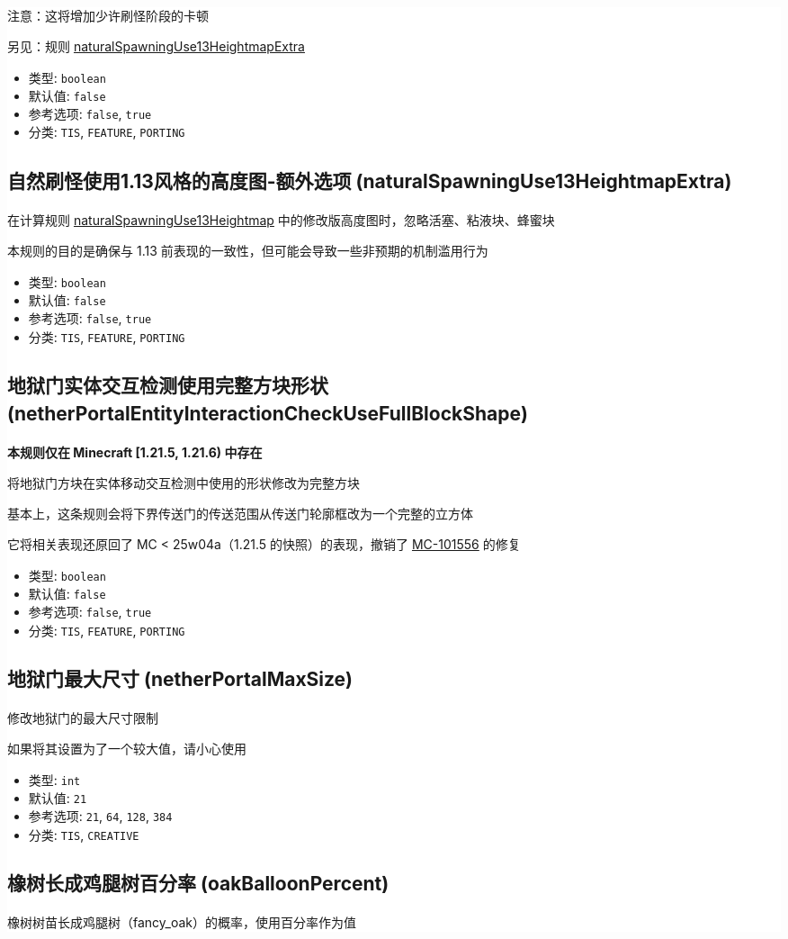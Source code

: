 注意：这将增加少许刷怪阶段的卡顿

另见：规则 [naturalSpawningUse13HeightmapExtra](#自然刷怪使用113风格的高度图-额外选项-naturalSpawningUse13Heightmapextra)

- 类型: `boolean`
- 默认值: `false`
- 参考选项: `false`, `true`
- 分类: `TIS`, `FEATURE`, `PORTING`


## 自然刷怪使用1.13风格的高度图-额外选项 (naturalSpawningUse13HeightmapExtra)

在计算规则 [naturalSpawningUse13Heightmap](#自然刷怪使用113风格的高度图-naturalSpawningUse13Heightmap) 中的修改版高度图时，忽略活塞、粘液块、蜂蜜块

本规则的目的是确保与 1.13 前表现的一致性，但可能会导致一些非预期的机制滥用行为

- 类型: `boolean`
- 默认值: `false`
- 参考选项: `false`, `true`
- 分类: `TIS`, `FEATURE`, `PORTING`


## 地狱门实体交互检测使用完整方块形状 (netherPortalEntityInteractionCheckUseFullBlockShape)

**本规则仅在 Minecraft [1.21.5, 1.21.6) 中存在**

将地狱门方块在实体移动交互检测中使用的形状修改为完整方块

基本上，这条规则会将下界传送门的传送范围从传送门轮廓框改为一个完整的立方体

它将相关表现还原回了 MC < 25w04a（1.21.5 的快照）的表现，撤销了 [MC-101556](https://bugs.mojang.com/browse/MC-101556) 的修复

- 类型: `boolean`
- 默认值: `false`
- 参考选项: `false`, `true`
- 分类: `TIS`, `FEATURE`, `PORTING`


## 地狱门最大尺寸 (netherPortalMaxSize)

修改地狱门的最大尺寸限制

如果将其设置为了一个较大值，请小心使用

- 类型: `int`
- 默认值: `21`
- 参考选项: `21`, `64`, `128`, `384`
- 分类: `TIS`, `CREATIVE`


## 橡树长成鸡腿树百分率 (oakBalloonPercent)

橡树树苗长成鸡腿树（fancy_oak）的概率，使用百分率作为值
